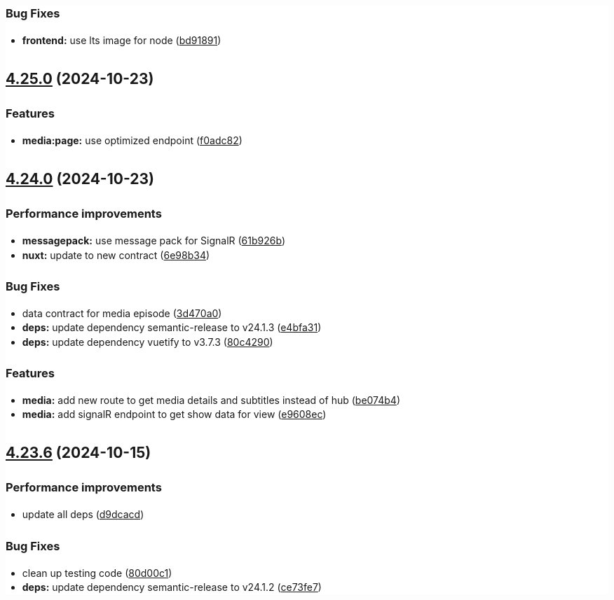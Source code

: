 ### Bug Fixes

* **frontend:** use lts image for node ([bd91891](https://github.com/Belphemur/AddictedProxy/commit/bd918917e8ef27f2d354d30e2137de3af24b7200))

## [4.25.0](https://github.com/Belphemur/AddictedProxy/compare/v4.24.0...v4.25.0) (2024-10-23)

### Features

* **media:page:** use optimized endpoint ([f0adc82](https://github.com/Belphemur/AddictedProxy/commit/f0adc82b9623f1f6e79e02dbf28f90fb4578380e))

## [4.24.0](https://github.com/Belphemur/AddictedProxy/compare/v4.23.6...v4.24.0) (2024-10-23)

### Performance improvements

* **messagepack:** use message pack for SignalR ([61b926b](https://github.com/Belphemur/AddictedProxy/commit/61b926b5006aa12d68a4db9b416c4c6d884348b5))
* **nuxt:** update to new contract ([6e98b34](https://github.com/Belphemur/AddictedProxy/commit/6e98b34ea2642ebcdc20662624c8b4a0f8470f9a))

### Bug Fixes

* data contract for media episode ([3d470a0](https://github.com/Belphemur/AddictedProxy/commit/3d470a030daa0025aeb3ded03ac5625c0e3087b2))
* **deps:** update dependency semantic-release to v24.1.3 ([e4bfa31](https://github.com/Belphemur/AddictedProxy/commit/e4bfa319d70250e9e6de45af02f3b092a7d9cf31))
* **deps:** update dependency vuetify to v3.7.3 ([80c4290](https://github.com/Belphemur/AddictedProxy/commit/80c4290b504c51407fe828cd40bdf840a9629596))

### Features

* **media:** add new route to get media details and subtitles instead of hub ([be074b4](https://github.com/Belphemur/AddictedProxy/commit/be074b40cff664276f9b0f2827ff029bda38cd59))
* **media:** add signalR endpoint to get show data for view ([e9608ec](https://github.com/Belphemur/AddictedProxy/commit/e9608ece04fd49d3c7b1b2ace78500bdad70b9f0))

## [4.23.6](https://github.com/Belphemur/AddictedProxy/compare/v4.23.5...v4.23.6) (2024-10-15)

### Performance improvements

* update all deps ([d9dcacd](https://github.com/Belphemur/AddictedProxy/commit/d9dcacd3f4f6f14341b0dd22f86cd524399d01d8))

### Bug Fixes

* clean up testing code ([80d00c1](https://github.com/Belphemur/AddictedProxy/commit/80d00c166a63e11a1bd540292bbbba7b92a8077e))
* **deps:** update dependency semantic-release to v24.1.2 ([ce73fe7](https://github.com/Belphemur/AddictedProxy/commit/ce73fe7921f35d65cd329b58cacf62c025e5b500))
